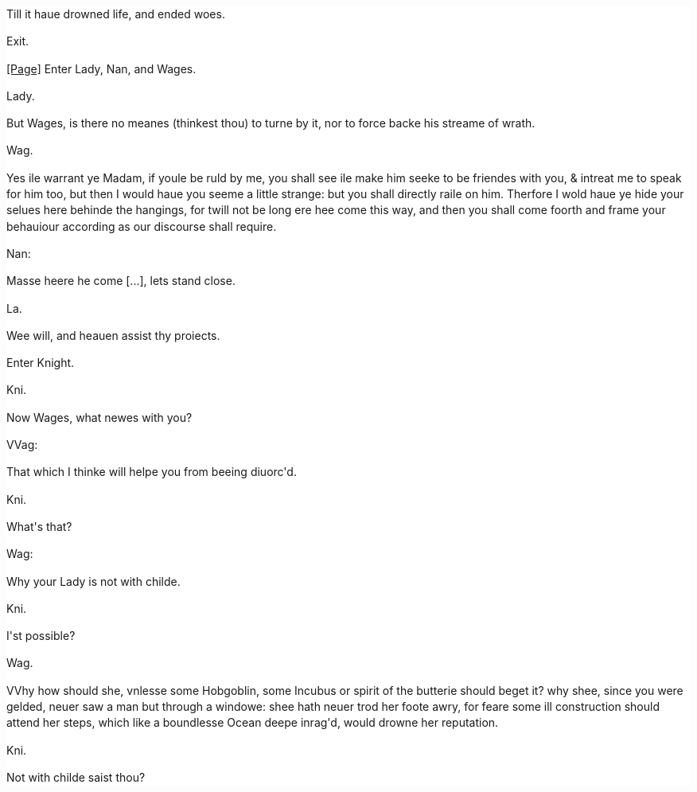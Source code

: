 Till it haue drowned life, and ended woes.

Exit.

[[Page]](http://eebo.chadwyck.com/downloadtiff?vid=17754&page=27) Enter Lady,
Nan, and Wages.

Lady.

But Wages, is there no meanes (thinkest thou) to turne by it, nor to force
backe his streame of wrath.

Wag.

Yes ile warrant ye Madam, if youle be ruld by me, you shall see ile make him
seeke to be friendes with you, & intreat me to speak for him too, but then I
would haue you seeme a little strange: but you shall directly raile on him.
Therfore I wold haue ye hide your selues here behinde the hangings, for twill
not be long ere hee come this way, and then you shall come foorth and frame
your behauiour ac­cording as our discourse shall require.

Nan:

Masse heere he come [...], lets stand close.

La.

Wee will, and heauen assist thy proiects.

Enter Knight.

Kni.

Now Wages, what newes with you?

VVag:

That which I thinke will helpe you from beeing diuorc'd.

Kni.

What's that?

Wag:

Why your Lady is not with childe.

Kni.

I'st possible?

Wag.

VVhy how should she, vnlesse some Hobgoblin, some Incubus or spirit of the
butterie should beget it? why shee, since you were gelded, neuer saw a man but
through a windowe: shee hath neuer trod her foote awry, for feare some ill
construction should attend her steps, which like a boundlesse Ocean deepe
inrag'd, would drowne her repu­tation.

Kni.

Not with childe saist thou?
